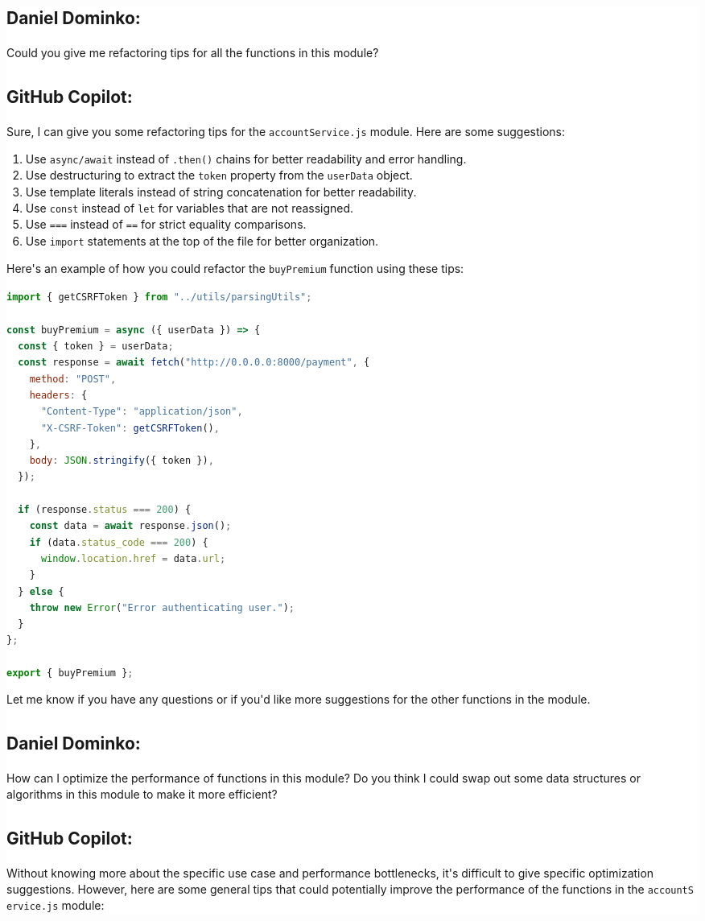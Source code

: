 Daniel Dominko: 
---
Could you give me refactoring tips for all the functions in this module?

GitHub Copilot: 
---
Sure, I can give you some refactoring tips for the `accountService.js` module. Here are some suggestions:

1. Use `async/await` instead of `.then()` chains for better readability and error handling.
2. Use destructuring to extract the `token` property from the `userData` object.
3. Use template literals instead of string concatenation for better readability.
4. Use `const` instead of `let` for variables that are not reassigned.
5. Use `===` instead of `==` for strict equality comparisons.
6. Use `import` statements at the top of the file for better organization.

Here's an example of how you could refactor the `buyPremium` function using these tips:

```javascript
import { getCSRFToken } from "../utils/parsingUtils";

const buyPremium = async ({ userData }) => {
  const { token } = userData;
  const response = await fetch("http://0.0.0.0:8000/payment", {
    method: "POST",
    headers: {
      "Content-Type": "application/json",
      "X-CSRF-Token": getCSRFToken(),
    },
    body: JSON.stringify({ token }),
  });

  if (response.status === 200) {
    const data = await response.json();
    if (data.status_code === 200) {
      window.location.href = data.url;
    }
  } else {
    throw new Error("Error authenticating user.");
  }
};

export { buyPremium };
```

Let me know if you have any questions or if you'd like more suggestions for the other functions in the module.

Daniel Dominko: 
---
How can I optimize the performance of functions in this module? Do you think I could swap out some data structures or algorithms in this module to make it more efficient?

GitHub Copilot: 
---
Without knowing more about the specific use case and performance bottlenecks, it's difficult to give specific optimization suggestions. However, here are some general tips that could potentially improve the performance of the functions in the `accountService.js` module:
